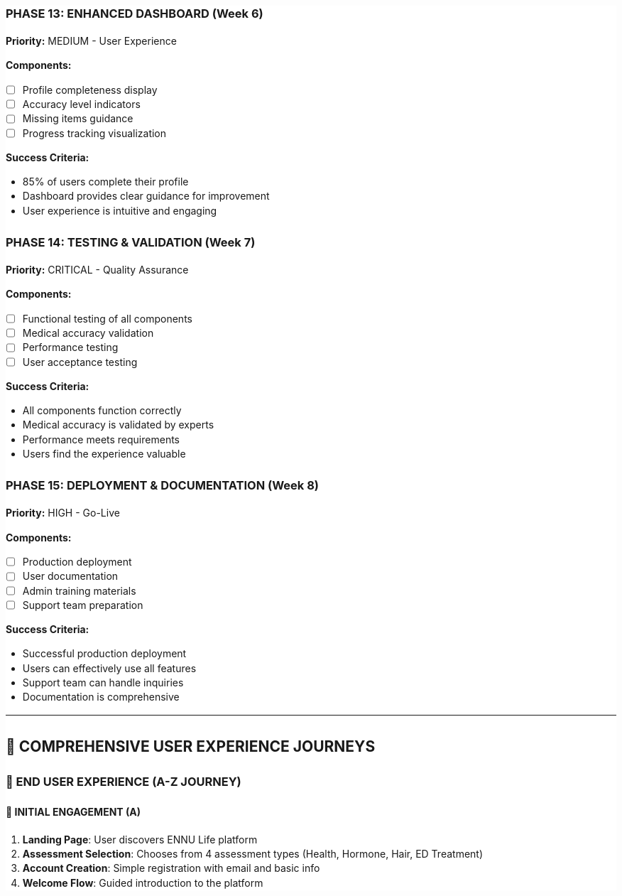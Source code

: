 ### **PHASE 13: ENHANCED DASHBOARD (Week 6)**
**Priority:** MEDIUM - User Experience

**Components:**
- [ ] Profile completeness display
- [ ] Accuracy level indicators
- [ ] Missing items guidance
- [ ] Progress tracking visualization

**Success Criteria:**
- 85% of users complete their profile
- Dashboard provides clear guidance for improvement
- User experience is intuitive and engaging

### **PHASE 14: TESTING & VALIDATION (Week 7)**
**Priority:** CRITICAL - Quality Assurance

**Components:**
- [ ] Functional testing of all components
- [ ] Medical accuracy validation
- [ ] Performance testing
- [ ] User acceptance testing

**Success Criteria:**
- All components function correctly
- Medical accuracy is validated by experts
- Performance meets requirements
- Users find the experience valuable

### **PHASE 15: DEPLOYMENT & DOCUMENTATION (Week 8)**
**Priority:** HIGH - Go-Live

**Components:**
- [ ] Production deployment
- [ ] User documentation
- [ ] Admin training materials
- [ ] Support team preparation

**Success Criteria:**
- Successful production deployment
- Users can effectively use all features
- Support team can handle inquiries
- Documentation is comprehensive

---

## **👥 COMPREHENSIVE USER EXPERIENCE JOURNEYS**

### **🏥 END USER EXPERIENCE (A-Z JOURNEY)**

#### **📱 INITIAL ENGAGEMENT (A)**
1. **Landing Page**: User discovers ENNU Life platform
2. **Assessment Selection**: Chooses from 4 assessment types (Health, Hormone, Hair, ED Treatment)
3. **Account Creation**: Simple registration with email and basic info
4. **Welcome Flow**: Guided introduction to the platform
